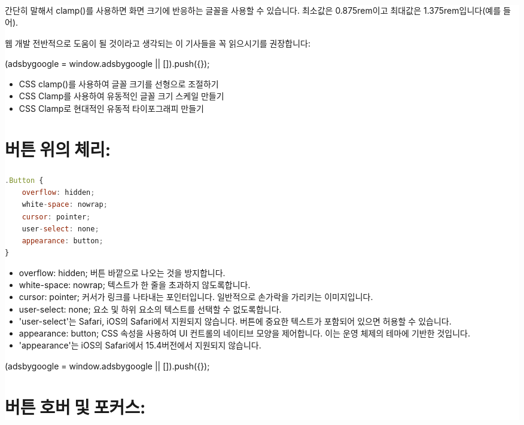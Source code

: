 간단히 말해서 clamp()를 사용하면 화면 크기에 반응하는 글꼴을 사용할 수 있습니다. 최소값은 0.875rem이고 최대값은 1.375rem입니다(예를 들어).

웹 개발 전반적으로 도움이 될 것이라고 생각되는 이 기사들을 꼭 읽으시기를 권장합니다:


<ins class="adsbygoogle"
  style="display:block"
  data-ad-client="ca-pub-4877378276818686"
  data-ad-slot="9743150776"
  data-ad-format="auto"
  data-full-width-responsive="true"></ins>
<component is="script">
(adsbygoogle = window.adsbygoogle || []).push({});
</component>

- CSS clamp()를 사용하여 글꼴 크기를 선형으로 조절하기
- CSS Clamp를 사용하여 유동적인 글꼴 크기 스케일 만들기
- CSS Clamp로 현대적인 유동적 타이포그래피 만들기

# 버튼 위의 체리:

```js
.Button {
    overflow: hidden;
    white-space: nowrap;
    cursor: pointer;
    user-select: none;
    appearance: button;
}
```

- overflow: hidden; 버튼 바깥으로 나오는 것을 방지합니다.
- white-space: nowrap; 텍스트가 한 줄을 초과하지 않도록합니다.
- cursor: pointer; 커서가 링크를 나타내는 포인터입니다. 일반적으로 손가락을 가리키는 이미지입니다.
- user-select: none; 요소 및 하위 요소의 텍스트를 선택할 수 없도록합니다.
- 'user-select'는 Safari, iOS의 Safari에서 지원되지 않습니다. 버튼에 중요한 텍스트가 포함되어 있으면 허용할 수 있습니다.
- appearance: button; CSS 속성을 사용하여 UI 컨트롤의 네이티브 모양을 제어합니다. 이는 운영 체제의 테마에 기반한 것입니다.
- 'appearance'는 iOS의 Safari에서 15.4버전에서 지원되지 않습니다.


<ins class="adsbygoogle"
  style="display:block"
  data-ad-client="ca-pub-4877378276818686"
  data-ad-slot="9743150776"
  data-ad-format="auto"
  data-full-width-responsive="true"></ins>
<component is="script">
(adsbygoogle = window.adsbygoogle || []).push({});
</component>

# 버튼 호버 및 포커스:
